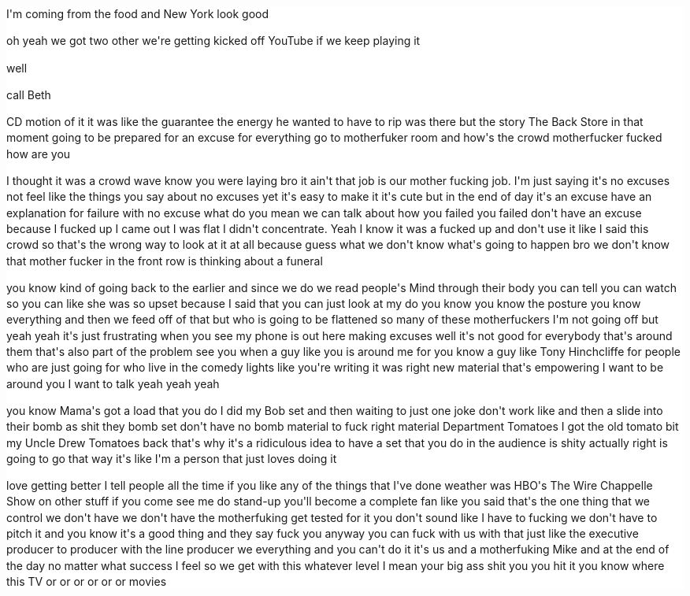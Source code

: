 <timemark seconds="3969" />

I'm coming from the food and New York look good

<timemark seconds="3986" />

oh yeah we got two other we're getting kicked off YouTube if we keep playing it

<timemark seconds="3998" />

well

<timemark seconds="4000" />

call Beth

<timemark seconds="4004" />

CD motion of it it was like the guarantee the energy he wanted to have to rip was there but the story The Back Store in that moment going to be prepared for an excuse for everything go to motherfuker room and how's the crowd motherfucker fucked how are you

<timemark seconds="4035" />

I thought it was a crowd wave know you were laying bro it ain't that job is our mother fucking job. I'm just saying it's no excuses not feel like the things you say about no excuses yet it's easy to make it it's cute but in the end of day it's an excuse have an explanation for failure with no excuse what do you mean we can talk about how you failed you failed don't have an excuse because I fucked up I came out I was flat I didn't concentrate. Yeah I know it was a fucked up and don't use it like I said this crowd so that's the wrong way to look at it at all because guess what we don't know what's going to happen bro we don't know that mother fucker in the front row is thinking about a funeral

<timemark seconds="4095" />

you know kind of going back to the earlier and since we do we read people's Mind through their body you can tell you can watch so you can like she was so upset because I said that you can just look at my do you know you know the posture you know everything and then we feed off of that but who is going to be flattened so many of these motherfuckers I'm not going off but yeah yeah it's just frustrating when you see my phone is out here making excuses well it's not good for everybody that's around them that's also part of the problem see you when a guy like you is around me for you know a guy like Tony Hinchcliffe for people who are just going for who live in the comedy lights like you're writing it was right new material that's empowering I want to be around you I want to talk yeah yeah yeah

<timemark seconds="4151" />

you know Mama's got a load that you do I did my Bob set and then waiting to just one joke don't work like and then a slide into their bomb as shit they bomb set don't have no bomb material to fuck right material Department Tomatoes I got the old tomato bit my Uncle Drew Tomatoes back that's why it's a ridiculous idea to have a set that you do in the audience is shity actually right is going to go that way it's like I'm a person that just loves doing it

<timemark seconds="4204" />

love getting better I tell people all the time if you like any of the things that I've done weather was HBO's The Wire Chappelle Show on other stuff if you come see me do stand-up you'll become a complete fan like you said that's the one thing that we control we don't have we don't have the motherfuking get tested for it you don't sound like I have to fucking we don't have to pitch it and you know it's a good thing and they say fuck you anyway you can fuck with us with that just like the executive producer to producer with the line producer we everything and you can't do it it's us and a motherfuking Mike and at the end of the day no matter what success I feel so we get with this whatever level I mean your big ass shit you you hit it you know where this TV or or or or or or movies
